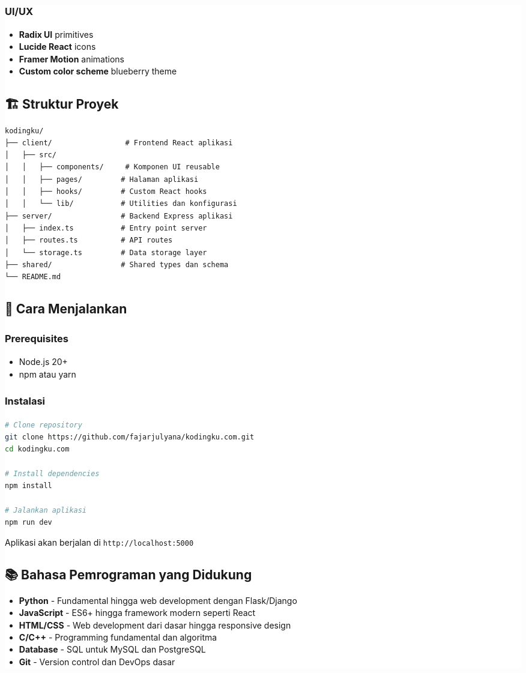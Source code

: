 ### UI/UX
- **Radix UI** primitives
- **Lucide React** icons
- **Framer Motion** animations
- **Custom color scheme** blueberry theme

## 🏗️ Struktur Proyek

```
kodingku/
├── client/                 # Frontend React aplikasi
│   ├── src/
│   │   ├── components/     # Komponen UI reusable
│   │   ├── pages/         # Halaman aplikasi
│   │   ├── hooks/         # Custom React hooks
│   │   └── lib/           # Utilities dan konfigurasi
├── server/                # Backend Express aplikasi
│   ├── index.ts           # Entry point server
│   ├── routes.ts          # API routes
│   └── storage.ts         # Data storage layer
├── shared/                # Shared types dan schema
└── README.md
```

## 🚀 Cara Menjalankan

### Prerequisites
- Node.js 20+
- npm atau yarn

### Instalasi
```bash
# Clone repository
git clone https://github.com/fajarjulyana/kodingku.com.git
cd kodingku.com

# Install dependencies
npm install

# Jalankan aplikasi
npm run dev
```

Aplikasi akan berjalan di `http://localhost:5000`

## 📚 Bahasa Pemrograman yang Didukung

- **Python** - Fundamental hingga web development dengan Flask/Django
- **JavaScript** - ES6+ hingga framework modern seperti React
- **HTML/CSS** - Web development dari dasar hingga responsive design
- **C/C++** - Programming fundamental dan algoritma
- **Database** - SQL untuk MySQL dan PostgreSQL
- **Git** - Version control dan DevOps dasar
